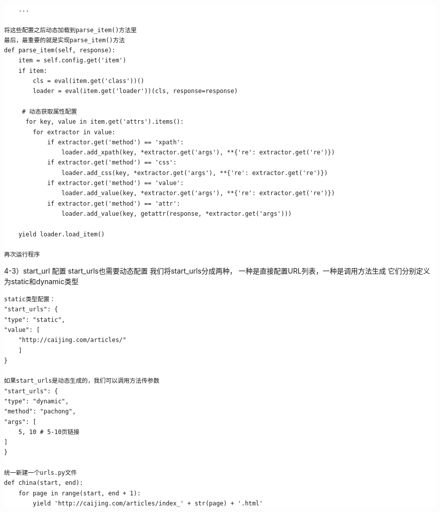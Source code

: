         ...

    将这些配置之后动态加载到parse_item()方法里
    最后，最重要的就是实现parse_item()方法
    def parse_item(self, response):
        item = self.config.get('item')
        if item:
            cls = eval(item.get('class'))()
            loader = eval(item.get('loader'))(cls, response=response)

         # 动态获取属性配置
          for key, value in item.get('attrs').items():
            for extractor in value:
                if extractor.get('method') == 'xpath':
                    loader.add_xpath(key, *extractor.get('args'), **{'re': extractor.get('re')})
                if extractor.get('method') == 'css':
                    loader.add_css(key, *extractor.get('args'), **{'re': extractor.get('re')})
                if extractor.get('method') == 'value':
                    loader.add_value(key, *extractor.get('args'), **{'re': extractor.get('re')})
                if extractor.get('method') == 'attr':
                    loader.add_value(key, getattr(response, *extractor.get('args')))
        
        yield loader.load_item()

    再次运行程序

4-3）start_url 配置
    start_urls也需要动态配置
    我们将start_urls分成两种，
    一种是直接配置URL列表，一种是调用方法生成
    它们分别定义为static和dynamic类型

    static类型配置：
    "start_urls": {
    "type": "static",
    "value": [
        "http://caijing.com/articles/"
        ]
    }

    如果start_urls是动态生成的，我们可以调用方法传参数
    "start_urls": {
    "type": "dynamic",
    "method": "pachong",
    "args": [
        5, 10 # 5-10页链接
    ]
    }

    统一新建一个urls.py文件
    def china(start, end):
        for page in range(start, end + 1):
            yield 'http://caijing.com/articles/index_' + str(page) + '.html'
